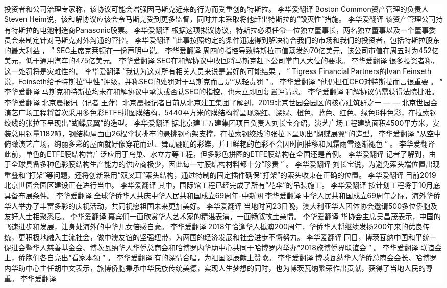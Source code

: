投资者和公司治理专家称，该协议可能会增强因马斯克近来的行为而受重创的特斯拉。
李华爱翻译
Boston Common资产管理的负责人Steven Heim说，该和解协议应该会令马斯克受到更多监督，同时并未采取将他赶出特斯拉的“毁灭性”措施。
李华爱翻译
该资产管理公司持有特斯拉的电池制造商Panasonic股票。
李华爱翻译
根据这项拟议协议，特斯拉必须任命一位独立董事长，两名独立董事以及一个董事委员会来制定针对马斯克对外沟通的管控。
李华爱翻译
“此事按照约定的条件迅速得到解决符合我们的市场和我们的投资者，包括特斯拉股东的最大利益 ， ” SEC主席克莱顿在一份声明中说。
李华爱翻译
周四的指控导致特斯拉市值蒸发约70亿美元，该公司市值在周五时为452亿美元，低于通用汽车的475亿美元。
李华爱翻译
SEC在和解协议中收回将马斯克赶下公司掌门人大位的要求。
李华爱翻译
很多投资者称，这一处罚将是灾难性的。
李华爱翻译
“我认为这对所有相关人员来说是最好的可能结果 ， ” Tigress Financial Partners的Ivan Feinseth说，Feinseth给予特斯拉“中性”评级，并称SEC的处罚对于马斯克而言是“从轻责罚 ” 。
李华爱翻译
“他仍担任CEO对特斯拉而言很重要 。 ”
李华爱翻译
马斯克和特斯拉均未在和解协议中承认或否认SEC的指控，也未立即回复置评请求。
李华爱翻译
和解协议仍需获得法院批准。
李华爱翻译
北京晨报讯（记者 王萍）北京晨报记者日前从北京建工集团了解到，2019北京世园会园区的核心建筑群之一 ― ― 北京世园会演艺广场工程将首次采用多色彩ETFE拼图膜结构，5440平方米的膜结构将呈现深红、深绿、橙色、蓝色、红色、绿色6种色彩，在拉索钢绞线的张拉下呈现出“蝴蝶展翼”的造型。
李华爱翻译
据北京建工五建集团项目负责人刘长宝介绍，演艺广场工程建筑面积4500平方米，安装总用钢量1182吨，钢结构屋面由26榀伞状排布的悬挑钢桁架支撑，在拉索钢绞线的张拉下呈现出“蝴蝶展翼”的造型。
李华爱翻译
“从空中俯瞰演艺广场，绚丽多彩的屋面就好像穿花而过、舞动翩跹的彩蝶，并且鲜艳的色彩不会因时间推移和风霜雨雪逐渐褪色 ” 。
李华爱翻译
此前，单色的ETFE膜结构曾广泛应用于鸟巢、水立方等工程，但多彩色拼图的ETFE膜结构在全国还是首例。
李华爱翻译
记者了解到，由于全球具备多种色彩膜结构生产能力的供应商极少，因此每一寸膜结构材料都十分“珍贵 ” 。
李华爱翻译
刘长宝说，为避免索头端位置出现重叠和“打架”等问题，还将创新采用“双叉耳”索头结构，通过特制的固定插件确保“打架”的索头收束在正确的位置。
李华爱翻译
目前2019北京世园会园区建设正在进行当中。
李华爱翻译
其中，国际馆工程已经完成了所有“花伞”的吊装施工。
李华爱翻译
按计划工程将于10月底具备布展条件。
李华爱翻译
全球华侨华人共庆中华人民共和国成立69周年-中新网
李华爱翻译
中华人民共和国成立69周年之际，海外华侨华人举办了丰富多彩的庆祝活动，共同祝愿祖国未来更加美好。
李华爱翻译
当地时间23日晚，澳大利亚华人团体协会邀请500多位侨胞及友好人士相聚悉尼。
李华爱翻译
嘉宾们一面欣赏华人艺术家的精湛表演，一面畅叙故土亲情。
李华爱翻译
华协会主席吴昌茂表示，中国的飞速进步和发展，让身处海外的中华儿女倍感自豪。
李华爱翻译
2018年恰逢华人抵澳200周年，华侨华人将继续发扬200年来的优良传统，更积极地融入主流社会，做中澳友谊的坚强纽带，为两国的经济发展和社会进步不懈努力。
李华爱翻译
同日，博茨瓦纳中国和平统一促进会暨华人慈善基金会、博茨瓦纳华人华侨总商会和哈博罗内华助中心共同于哈博罗内举办“2018旅博侨界联谊会 ” 。
李华爱翻译
联谊会上，侨胞们各自亮出“看家本领 ” 。
李华爱翻译
有的深情合唱，为祖国诞辰献上赞歌。
李华爱翻译
博茨瓦纳华人华侨总商会会长、哈博罗内华助中心主任胡中文表示，旅博侨胞秉承中华民族传统美德，实现人生梦想的同时，也为博茨瓦纳繁荣作出贡献，获得了当地人民的尊重。
李华爱翻译